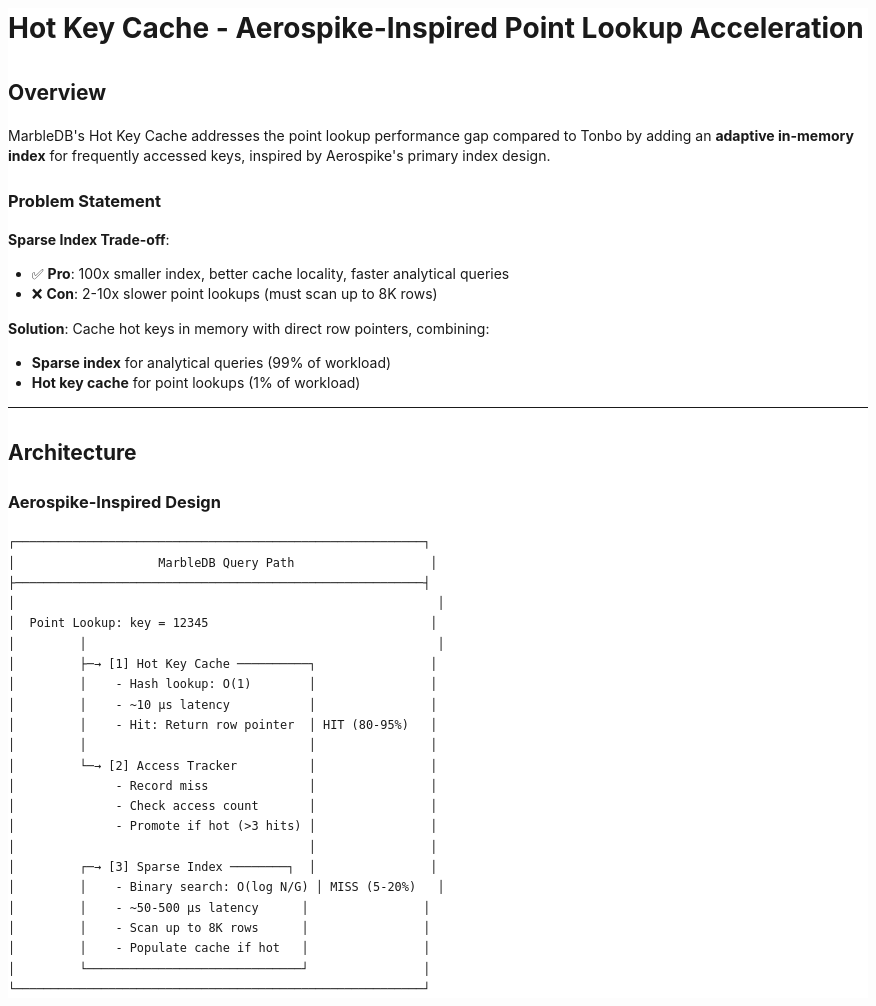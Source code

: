 # Hot Key Cache - Aerospike-Inspired Point Lookup Acceleration

## Overview

MarbleDB's Hot Key Cache addresses the point lookup performance gap compared to Tonbo by adding an **adaptive in-memory index** for frequently accessed keys, inspired by Aerospike's primary index design.

### Problem Statement

**Sparse Index Trade-off**:
- ✅ **Pro**: 100x smaller index, better cache locality, faster analytical queries
- ❌ **Con**: 2-10x slower point lookups (must scan up to 8K rows)

**Solution**: Cache hot keys in memory with direct row pointers, combining:
- **Sparse index** for analytical queries (99% of workload)
- **Hot key cache** for point lookups (1% of workload)

---

## Architecture

### Aerospike-Inspired Design

```
┌─────────────────────────────────────────────────────────┐
│                    MarbleDB Query Path                   │
├─────────────────────────────────────────────────────────┤
│                                                           │
│  Point Lookup: key = 12345                               │
│         │                                                 │
│         ├─→ [1] Hot Key Cache ──────────┐                │
│         │    - Hash lookup: O(1)        │                │
│         │    - ~10 μs latency           │                │
│         │    - Hit: Return row pointer  │ HIT (80-95%)   │
│         │                               │                │
│         └─→ [2] Access Tracker          │                │
│              - Record miss              │                │
│              - Check access count       │                │
│              - Promote if hot (>3 hits) │                │
│                                         │                │
│         ┌─→ [3] Sparse Index ────────┐  │                │
│         │    - Binary search: O(log N/G) │ MISS (5-20%)   │
│         │    - ~50-500 μs latency      │                │
│         │    - Scan up to 8K rows      │                │
│         │    - Populate cache if hot   │                │
│         └──────────────────────────────┘                │
└─────────────────────────────────────────────────────────┘
```
